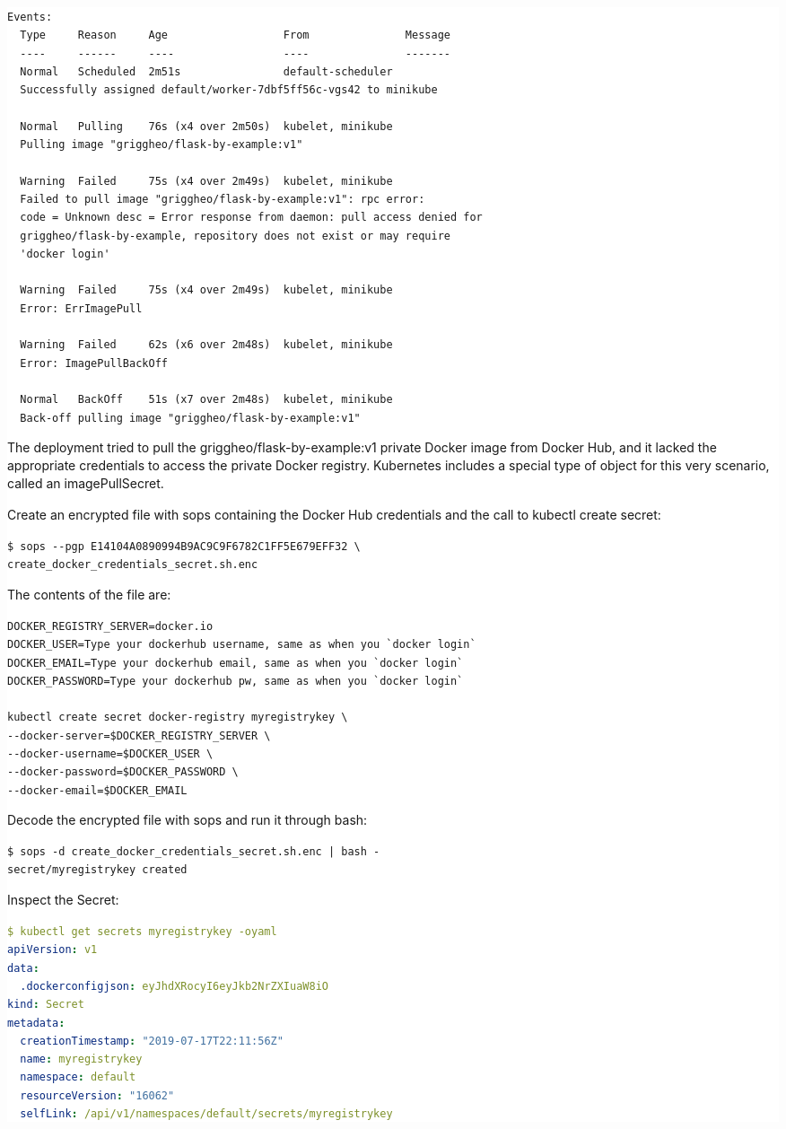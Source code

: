 ```
Events:
  Type     Reason     Age                  From               Message
  ----     ------     ----                 ----               -------
  Normal   Scheduled  2m51s                default-scheduler
  Successfully assigned default/worker-7dbf5ff56c-vgs42 to minikube

  Normal   Pulling    76s (x4 over 2m50s)  kubelet, minikube
  Pulling image "griggheo/flask-by-example:v1"

  Warning  Failed     75s (x4 over 2m49s)  kubelet, minikube
  Failed to pull image "griggheo/flask-by-example:v1": rpc error:
  code = Unknown desc = Error response from daemon: pull access denied for
  griggheo/flask-by-example, repository does not exist or may require
  'docker login'

  Warning  Failed     75s (x4 over 2m49s)  kubelet, minikube
  Error: ErrImagePull

  Warning  Failed     62s (x6 over 2m48s)  kubelet, minikube
  Error: ImagePullBackOff

  Normal   BackOff    51s (x7 over 2m48s)  kubelet, minikube
  Back-off pulling image "griggheo/flask-by-example:v1"
```
The deployment tried to pull the griggheo/flask-by-example:v1 private Docker image from Docker Hub, and it lacked the appropriate credentials to access the private Docker registry. Kubernetes includes a special type of object for this very scenario, called an imagePullSecret.

Create an encrypted file with sops containing the Docker Hub credentials and the call to kubectl create secret:
```
$ sops --pgp E14104A0890994B9AC9C9F6782C1FF5E679EFF32 \
create_docker_credentials_secret.sh.enc
```
The contents of the file are:
```
DOCKER_REGISTRY_SERVER=docker.io
DOCKER_USER=Type your dockerhub username, same as when you `docker login`
DOCKER_EMAIL=Type your dockerhub email, same as when you `docker login`
DOCKER_PASSWORD=Type your dockerhub pw, same as when you `docker login`

kubectl create secret docker-registry myregistrykey \
--docker-server=$DOCKER_REGISTRY_SERVER \
--docker-username=$DOCKER_USER \
--docker-password=$DOCKER_PASSWORD \
--docker-email=$DOCKER_EMAIL
```
Decode the encrypted file with sops and run it through bash:
```
$ sops -d create_docker_credentials_secret.sh.enc | bash -
secret/myregistrykey created
```
Inspect the Secret:
```yml
$ kubectl get secrets myregistrykey -oyaml
apiVersion: v1
data:
  .dockerconfigjson: eyJhdXRocyI6eyJkb2NrZXIuaW8iO
kind: Secret
metadata:
  creationTimestamp: "2019-07-17T22:11:56Z"
  name: myregistrykey
  namespace: default
  resourceVersion: "16062"
  selfLink: /api/v1/namespaces/default/secrets/myregistrykey
```